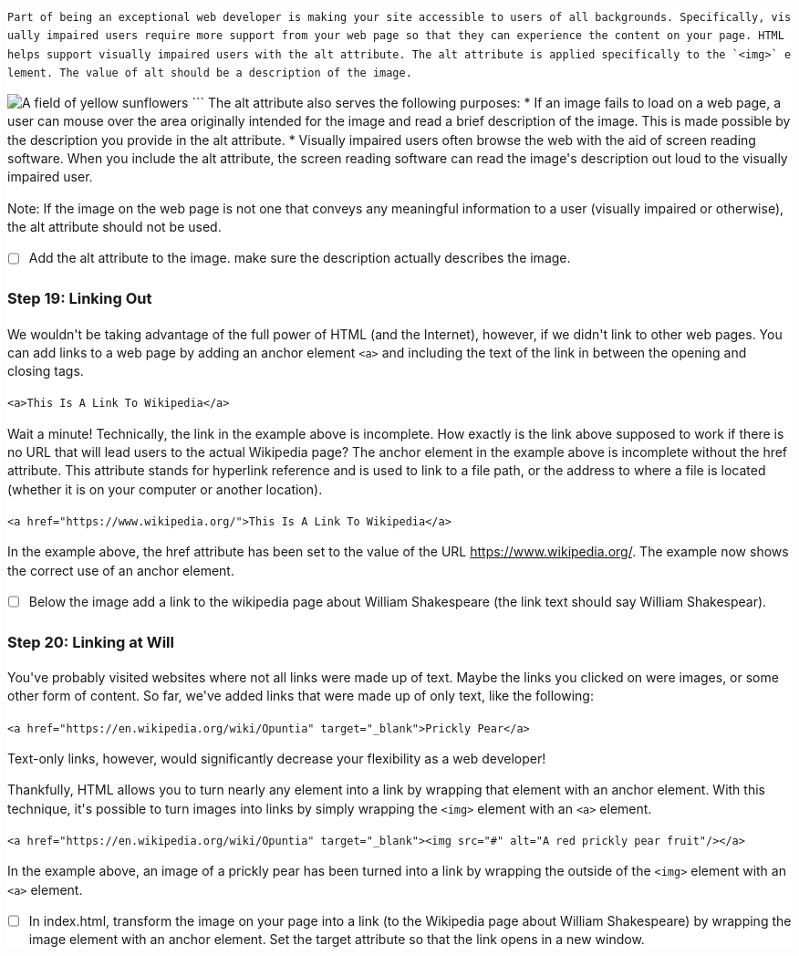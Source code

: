 ```
Part of being an exceptional web developer is making your site accessible to users of all backgrounds. Specifically, visually impaired users require more support from your web page so that they can experience the content on your page. HTML helps support visually impaired users with the alt attribute. The alt attribute is applied specifically to the `<img>` element. The value of alt should be a description of the image.
```
<img src="#" alt="A field of yellow sunflowers" />
```
The alt attribute also serves the following purposes:
* If an image fails to load on a web page, a user can mouse over the area originally intended for the image and read a brief description of the image. This is made possible by the description you provide in the alt attribute.
* Visually impaired users often browse the web with the aid of screen reading software. When you include the alt attribute, the screen reading software can read the image's description out loud to the visually impaired user.

Note: If the image on the web page is not one that conveys any meaningful information to a user (visually impaired or otherwise), the alt attribute should not be used.

- [ ] Add the alt attribute to the image. make sure the description actually describes the image.

### Step 19: Linking Out
We wouldn't be taking advantage of the full power of HTML (and the Internet), however, if we didn't link to other web pages. You can add links to a web page by adding an anchor element `<a>` and including the text of the link in between the opening and closing tags.
```
<a>This Is A Link To Wikipedia</a>
```
Wait a minute! Technically, the link in the example above is incomplete. How exactly is the link above supposed to work if there is no URL that will lead users to the actual Wikipedia page? The anchor element in the example above is incomplete without the href attribute. This attribute stands for hyperlink reference and is used to link to a file path, or the address to where a file is located (whether it is on your computer or another location).
```
<a href="https://www.wikipedia.org/">This Is A Link To Wikipedia</a>
```
In the example above, the href attribute has been set to the value of the URL https://www.wikipedia.org/. The example now shows the correct use of an anchor element.

- [ ] Below the image add a link to the wikipedia page about William Shakespeare (the link text should say William Shakespear).

### Step 20: Linking at Will
You've probably visited websites where not all links were made up of text. Maybe the links you clicked on were images, or some other form of content. So far, we've added links that were made up of only text, like the following:
```
<a href="https://en.wikipedia.org/wiki/Opuntia" target="_blank">Prickly Pear</a>
```
Text-only links, however, would significantly decrease your flexibility as a web developer!

Thankfully, HTML allows you to turn nearly any element into a link by wrapping that element with an anchor element. With this technique, it's possible to turn images into links by simply wrapping the `<img>` element with an `<a>` element.
```
<a href="https://en.wikipedia.org/wiki/Opuntia" target="_blank"><img src="#" alt="A red prickly pear fruit"/></a>
```
In the example above, an image of a prickly pear has been turned into a link by wrapping the outside of the `<img>` element with an `<a>` element.

- [ ] In index.html, transform the image on your page into a link (to the Wikipedia page about William Shakespeare) by wrapping the image element with an anchor element. Set the target attribute so that the link opens in a new window.

```